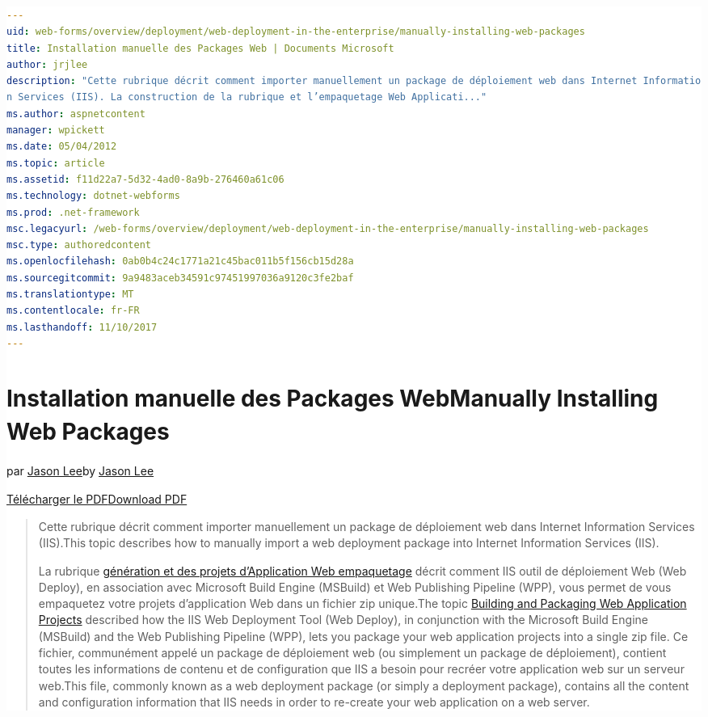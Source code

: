 ```yaml
---
uid: web-forms/overview/deployment/web-deployment-in-the-enterprise/manually-installing-web-packages
title: Installation manuelle des Packages Web | Documents Microsoft
author: jrjlee
description: "Cette rubrique décrit comment importer manuellement un package de déploiement web dans Internet Information Services (IIS). La construction de la rubrique et l’empaquetage Web Applicati..."
ms.author: aspnetcontent
manager: wpickett
ms.date: 05/04/2012
ms.topic: article
ms.assetid: f11d22a7-5d32-4ad0-8a9b-276460a61c06
ms.technology: dotnet-webforms
ms.prod: .net-framework
msc.legacyurl: /web-forms/overview/deployment/web-deployment-in-the-enterprise/manually-installing-web-packages
msc.type: authoredcontent
ms.openlocfilehash: 0ab0b4c24c1771a21c45bac011b5f156cb15d28a
ms.sourcegitcommit: 9a9483aceb34591c97451997036a9120c3fe2baf
ms.translationtype: MT
ms.contentlocale: fr-FR
ms.lasthandoff: 11/10/2017
---
```

<a name="manually-installing-web-packages"></a><span data-ttu-id="96e7f-104">Installation manuelle des Packages Web</span><span class="sxs-lookup"><span data-stu-id="96e7f-104">Manually Installing Web Packages</span></span>
====================
<span data-ttu-id="96e7f-105">par [Jason Lee](https://github.com/jrjlee)</span><span class="sxs-lookup"><span data-stu-id="96e7f-105">by [Jason Lee](https://github.com/jrjlee)</span></span>

[<span data-ttu-id="96e7f-106">Télécharger le PDF</span><span class="sxs-lookup"><span data-stu-id="96e7f-106">Download PDF</span></span>](https://msdnshared.blob.core.windows.net/media/MSDNBlogsFS/prod.evol.blogs.msdn.com/CommunityServer.Blogs.Components.WeblogFiles/00/00/00/63/56/8130.DeployingWebAppsInEnterpriseScenarios.pdf)

> <span data-ttu-id="96e7f-107">Cette rubrique décrit comment importer manuellement un package de déploiement web dans Internet Information Services (IIS).</span><span class="sxs-lookup"><span data-stu-id="96e7f-107">This topic describes how to manually import a web deployment package into Internet Information Services (IIS).</span></span>
> 
> <span data-ttu-id="96e7f-108">La rubrique [génération et des projets d’Application Web empaquetage](building-and-packaging-web-application-projects.md) décrit comment IIS outil de déploiement Web (Web Deploy), en association avec Microsoft Build Engine (MSBuild) et Web Publishing Pipeline (WPP), vous permet de vous empaquetez votre projets d’application Web dans un fichier zip unique.</span><span class="sxs-lookup"><span data-stu-id="96e7f-108">The topic [Building and Packaging Web Application Projects](building-and-packaging-web-application-projects.md) described how the IIS Web Deployment Tool (Web Deploy), in conjunction with the Microsoft Build Engine (MSBuild) and the Web Publishing Pipeline (WPP), lets you package your web application projects into a single zip file.</span></span> <span data-ttu-id="96e7f-109">Ce fichier, communément appelé un package de déploiement web (ou simplement un package de déploiement), contient toutes les informations de contenu et de configuration que IIS a besoin pour recréer votre application web sur un serveur web.</span><span class="sxs-lookup"><span data-stu-id="96e7f-109">This file, commonly known as a web deployment package (or simply a deployment package), contains all the content and configuration information that IIS needs in order to re-create your web application on a web server.</span></span>
> 